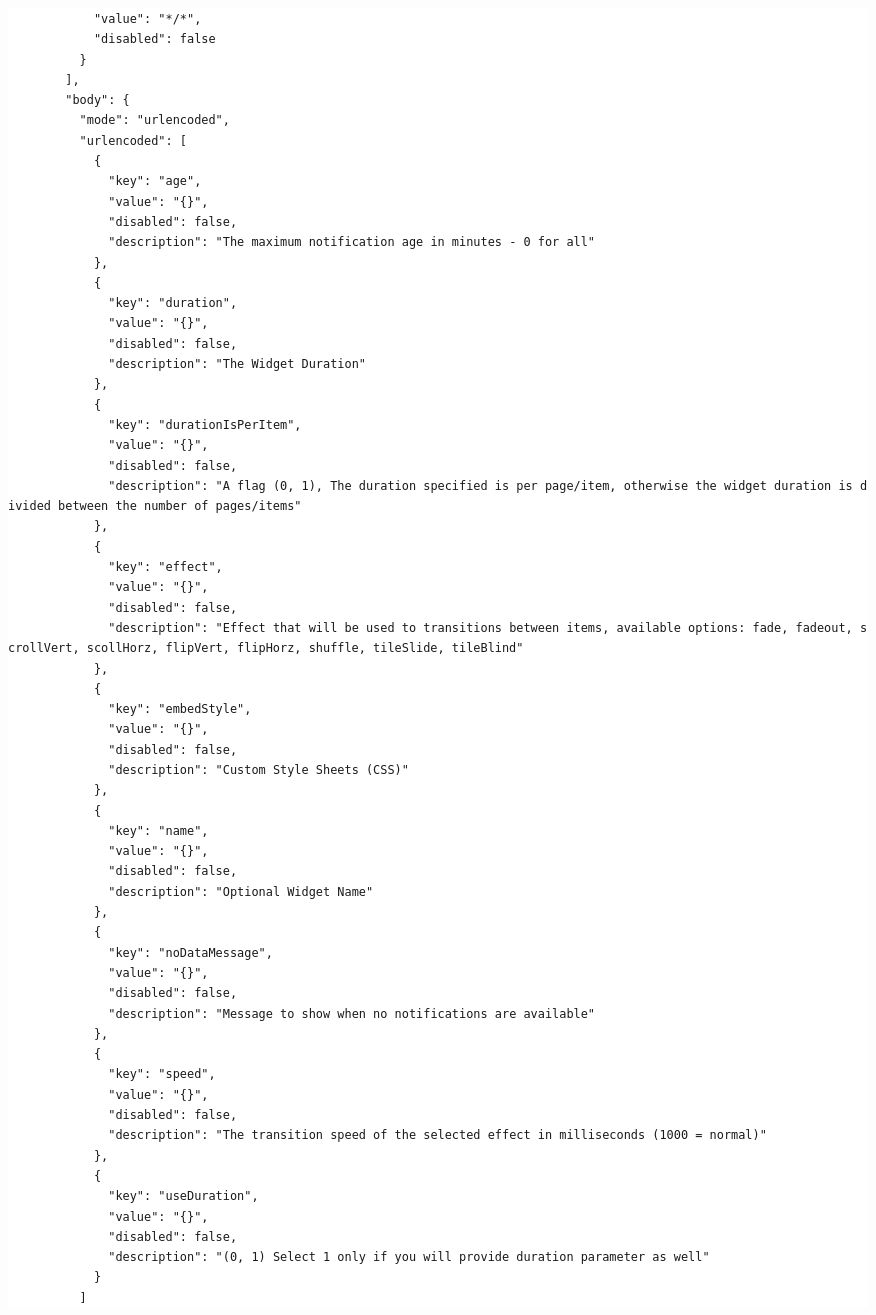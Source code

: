                 "value": "*/*",
                "disabled": false
              }
            ],
            "body": {
              "mode": "urlencoded",
              "urlencoded": [
                {
                  "key": "age",
                  "value": "{}",
                  "disabled": false,
                  "description": "The maximum notification age in minutes - 0 for all"
                },
                {
                  "key": "duration",
                  "value": "{}",
                  "disabled": false,
                  "description": "The Widget Duration"
                },
                {
                  "key": "durationIsPerItem",
                  "value": "{}",
                  "disabled": false,
                  "description": "A flag (0, 1), The duration specified is per page/item, otherwise the widget duration is divided between the number of pages/items"
                },
                {
                  "key": "effect",
                  "value": "{}",
                  "disabled": false,
                  "description": "Effect that will be used to transitions between items, available options: fade, fadeout, scrollVert, scollHorz, flipVert, flipHorz, shuffle, tileSlide, tileBlind"
                },
                {
                  "key": "embedStyle",
                  "value": "{}",
                  "disabled": false,
                  "description": "Custom Style Sheets (CSS)"
                },
                {
                  "key": "name",
                  "value": "{}",
                  "disabled": false,
                  "description": "Optional Widget Name"
                },
                {
                  "key": "noDataMessage",
                  "value": "{}",
                  "disabled": false,
                  "description": "Message to show when no notifications are available"
                },
                {
                  "key": "speed",
                  "value": "{}",
                  "disabled": false,
                  "description": "The transition speed of the selected effect in milliseconds (1000 = normal)"
                },
                {
                  "key": "useDuration",
                  "value": "{}",
                  "disabled": false,
                  "description": "(0, 1) Select 1 only if you will provide duration parameter as well"
                }
              ]